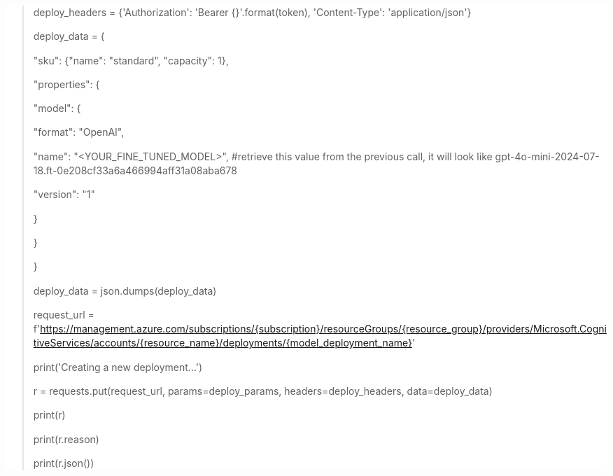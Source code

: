 > deploy_headers = {'Authorization': 'Bearer {}'.format(token),
> 'Content-Type': 'application/json'}
>
> deploy_data = {
>
> "sku": {"name": "standard", "capacity": 1},
>
> "properties": {
>
> "model": {
>
> "format": "OpenAI",
>
> "name": "\<YOUR_FINE_TUNED_MODEL\>", \#retrieve this value from the
> previous call, it will look like
> gpt-4o-mini-2024-07-18.ft-0e208cf33a6a466994aff31a08aba678
>
> "version": "1"
>
> }
>
> }
>
> }
>
> deploy_data = json.dumps(deploy_data)
>
> request_url =
> f'https://management.azure.com/subscriptions/{subscription}/resourceGroups/{resource_group}/providers/Microsoft.CognitiveServices/accounts/{resource_name}/deployments/{model_deployment_name}'
>
> print('Creating a new deployment...')
>
> r = requests.put(request_url, params=deploy_params,
> headers=deploy_headers, data=deploy_data)
>
> print(r)
>
> print(r.reason)
>
> print(r.json())
